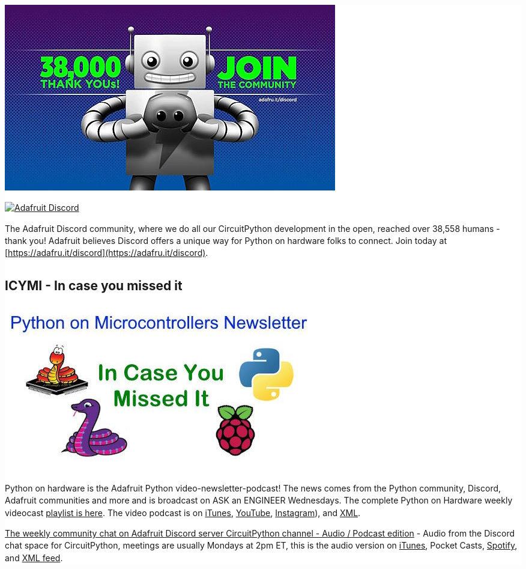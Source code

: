 [![38,558 THANKS](../assets/20241223/38kdiscord.jpg)](https://adafru.it/discord)

[![Adafruit Discord](https://discordapp.com/api/guilds/327254708534116352/embed.png?style=banner3)](https://discord.gg/adafruit)

The Adafruit Discord community, where we do all our CircuitPython development in the open, reached over 38,558 humans - thank you! Adafruit believes Discord offers a unique way for Python on hardware folks to connect. Join today at [https://adafru.it/discord](https://adafru.it/discord).

## ICYMI - In case you missed it

[![ICYMI](../assets/20241223/20241223icymi.jpg)](https://www.youtube.com/playlist?list=PLjF7R1fz_OOXRMjM7Sm0J2Xt6H81TdDev)

Python on hardware is the Adafruit Python video-newsletter-podcast! The news comes from the Python community, Discord, Adafruit communities and more and is broadcast on ASK an ENGINEER Wednesdays. The complete Python on Hardware weekly videocast [playlist is here](https://www.youtube.com/playlist?list=PLjF7R1fz_OOXRMjM7Sm0J2Xt6H81TdDev). The video podcast is on [iTunes](https://itunes.apple.com/us/podcast/python-on-hardware/id1451685192?mt=2), [YouTube](http://adafru.it/pohepisodes), [Instagram](https://www.instagram.com/adafruit/channel/)), and [XML](https://itunes.apple.com/us/podcast/python-on-hardware/id1451685192?mt=2).

[The weekly community chat on Adafruit Discord server CircuitPython channel - Audio / Podcast edition](https://itunes.apple.com/us/podcast/circuitpython-weekly-meeting/id1451685016) - Audio from the Discord chat space for CircuitPython, meetings are usually Mondays at 2pm ET, this is the audio version on [iTunes](https://itunes.apple.com/us/podcast/circuitpython-weekly-meeting/id1451685016), Pocket Casts, [Spotify](https://adafru.it/spotify), and [XML feed](https://adafruit-podcasts.s3.amazonaws.com/circuitpython_weekly_meeting/audio-podcast.xml).
